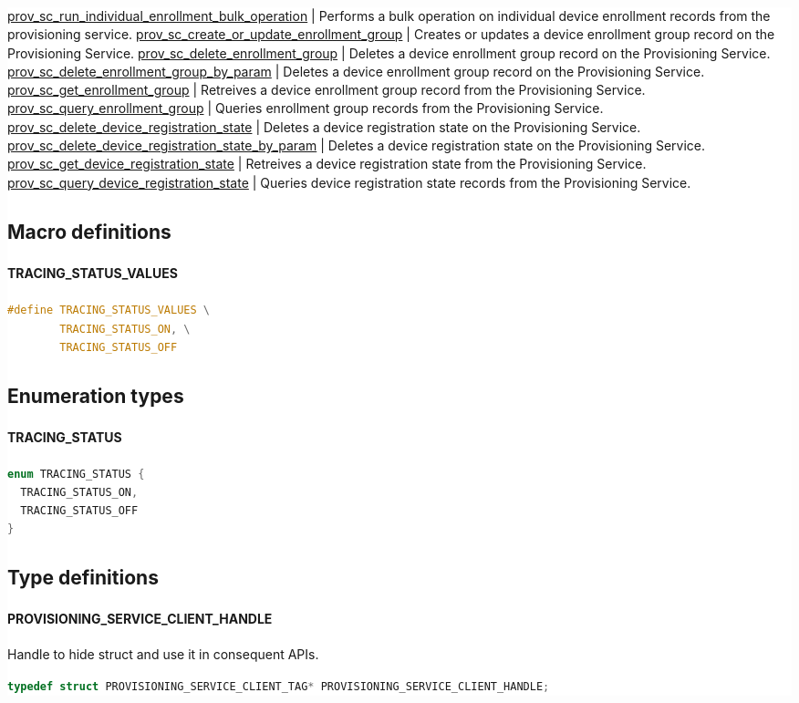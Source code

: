 [prov_sc_run_individual_enrollment_bulk_operation](./provisioning-service-client-h/prov-sc-run-individual-enrollment-bulk-operation.md)            | Performs a bulk operation on individual device enrollment records from the provisioning service.
[prov_sc_create_or_update_enrollment_group](./provisioning-service-client-h/prov-sc-create-or-update-enrollment-group.md)            | Creates or updates a device enrollment group record on the Provisioning Service.
[prov_sc_delete_enrollment_group](./provisioning-service-client-h/prov-sc-delete-enrollment-group.md)            | Deletes a device enrollment group record on the Provisioning Service.
[prov_sc_delete_enrollment_group_by_param](./provisioning-service-client-h/prov-sc-delete-enrollment-group-by-param.md)            | Deletes a device enrollment group record on the Provisioning Service.
[prov_sc_get_enrollment_group](./provisioning-service-client-h/prov-sc-get-enrollment-group.md)            | Retreives a device enrollment group record from the Provisioning Service.
[prov_sc_query_enrollment_group](./provisioning-service-client-h/prov-sc-query-enrollment-group.md)            | Queries enrollment group records from the Provisioning Service.
[prov_sc_delete_device_registration_state](./provisioning-service-client-h/prov-sc-delete-device-registration-state.md)            | Deletes a device registration state on the Provisioning Service.
[prov_sc_delete_device_registration_state_by_param](./provisioning-service-client-h/prov-sc-delete-device-registration-state-by-param.md)            | Deletes a device registration state on the Provisioning Service.
[prov_sc_get_device_registration_state](./provisioning-service-client-h/prov-sc-get-device-registration-state.md)            | Retreives a device registration state from the Provisioning Service.
[prov_sc_query_device_registration_state](./provisioning-service-client-h/prov-sc-query-device-registration-state.md)            | Queries device registration state records from the Provisioning Service.

## Macro definitions

#### TRACING_STATUS_VALUES

```C
#define TRACING_STATUS_VALUES \
        TRACING_STATUS_ON, \
        TRACING_STATUS_OFF 
```

## Enumeration types

#### TRACING_STATUS

```C
enum TRACING_STATUS {
  TRACING_STATUS_ON,
  TRACING_STATUS_OFF
}
```

## Type definitions

#### PROVISIONING_SERVICE_CLIENT_HANDLE

Handle to hide struct and use it in consequent APIs. 

```C
typedef struct PROVISIONING_SERVICE_CLIENT_TAG* PROVISIONING_SERVICE_CLIENT_HANDLE;
```

